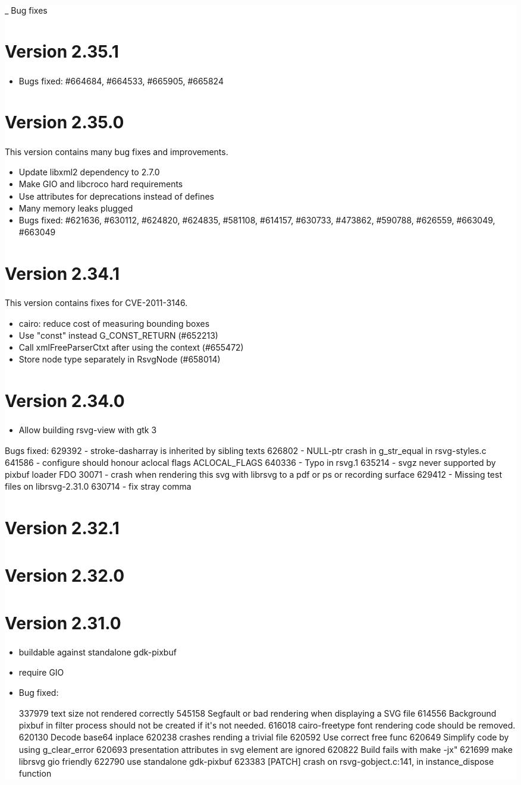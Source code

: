 _ Bug fixes

Version 2.35.1
==============

- Bugs fixed: #664684, #664533, #665905, #665824

Version 2.35.0
==============

This version contains many bug fixes and improvements.
- Update libxml2 dependency to 2.7.0
- Make GIO and libcroco hard requirements
- Use attributes for deprecations instead of defines
- Many memory leaks plugged
- Bugs fixed: #621636, #630112, #624820, #624835, #581108, #614157, 
              #630733, #473862, #590788, #626559, #663049, #663049

Version 2.34.1
==============

This version contains fixes for CVE-2011-3146.

- cairo: reduce cost of measuring bounding boxes
- Use "const" instead G_CONST_RETURN (#652213)
- Call xmlFreeParserCtxt after using the context (#655472)
- Store node type separately in RsvgNode (#658014)

Version 2.34.0
==============

- Allow building rsvg-view with gtk 3

Bugs fixed:
  629392 - stroke-dasharray is inherited by sibling texts
  626802 - NULL-ptr crash in g_str_equal in rsvg-styles.c
  641586 - configure should honour aclocal flags ACLOCAL_FLAGS 
  640336 - Typo in rsvg.1
  635214 - svgz never supported by pixbuf loader
  FDO 30071 - crash when rendering this svg with librsvg to a pdf or ps or recording surface
  629412 - Missing test files on librsvg-2.31.0
  630714 - fix stray comma 

Version 2.32.1
==============

Version 2.32.0
==============

Version 2.31.0
==============

- buildable against standalone gdk-pixbuf
- require GIO

- Bug fixed:

  337979 text size not rendered correctly
  545158 Segfault or bad rendering when displaying a SVG file
  614556 Background pixbuf in filter process should not be created if it's not needed.
  616018 cairo-freetype font rendering code should be removed.
  620130 Decode base64 inplace
  620238 crashes rending a trivial file
  620592 Use correct free func
  620649 Simplify code by using g_clear_error
  620693 presentation attributes in svg element are ignored
  620822 Build fails with make -jx"
  621699 make librsvg gio friendly
  622790 use standalone gdk-pixbuf
  623383 [PATCH] crash on rsvg-gobject.c:141, in instance_dispose function
